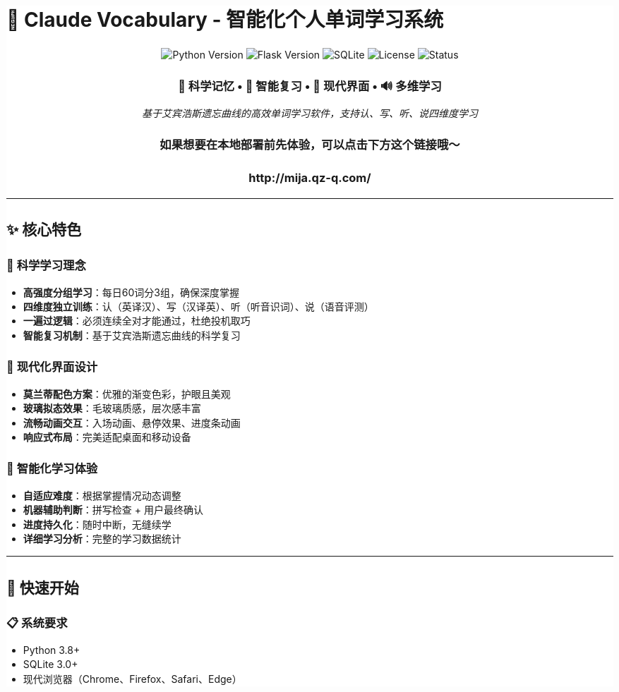 # 🌟 Claude Vocabulary - 智能化个人单词学习系统

<div align="center">
  <img src="https://img.shields.io/badge/Python-3.8+-blue.svg" alt="Python Version">
  <img src="https://img.shields.io/badge/Flask-2.0+-green.svg" alt="Flask Version">
  <img src="https://img.shields.io/badge/SQLite-3.0+-orange.svg" alt="SQLite">
  <img src="https://img.shields.io/badge/License-MIT-red.svg" alt="License">
  <img src="https://img.shields.io/badge/Status-Production%20Ready-brightgreen.svg" alt="Status">
</div>

<div align="center">
  <h3>🎯 科学记忆 • 🧠 智能复习 • 📱 现代界面 • 🔊 多维学习</h3>
  <p><em>基于艾宾浩斯遗忘曲线的高效单词学习软件，支持认、写、听、说四维度学习</em></p>
  <h3>如果想要在本地部署前先体验，可以点击下方这个链接哦～</h3>
  <h3>http://mija.qz-q.com/</h3>
</div>

---

## ✨ 核心特色

### 🎯 **科学学习理念**
- **高强度分组学习**：每日60词分3组，确保深度掌握
- **四维度独立训练**：认（英译汉）、写（汉译英）、听（听音识词）、说（语音评测）
- **一遍过逻辑**：必须连续全对才能通过，杜绝投机取巧
- **智能复习机制**：基于艾宾浩斯遗忘曲线的科学复习

### 🎨 **现代化界面设计**
- **莫兰蒂配色方案**：优雅的渐变色彩，护眼且美观
- **玻璃拟态效果**：毛玻璃质感，层次感丰富
- **流畅动画交互**：入场动画、悬停效果、进度条动画
- **响应式布局**：完美适配桌面和移动设备

### 🧠 **智能化学习体验**
- **自适应难度**：根据掌握情况动态调整
- **机器辅助判断**：拼写检查 + 用户最终确认
- **进度持久化**：随时中断，无缝续学
- **详细学习分析**：完整的学习数据统计

---

## 🚀 快速开始

### 📋 系统要求
- Python 3.8+
- SQLite 3.0+
- 现代浏览器（Chrome、Firefox、Safari、Edge）
